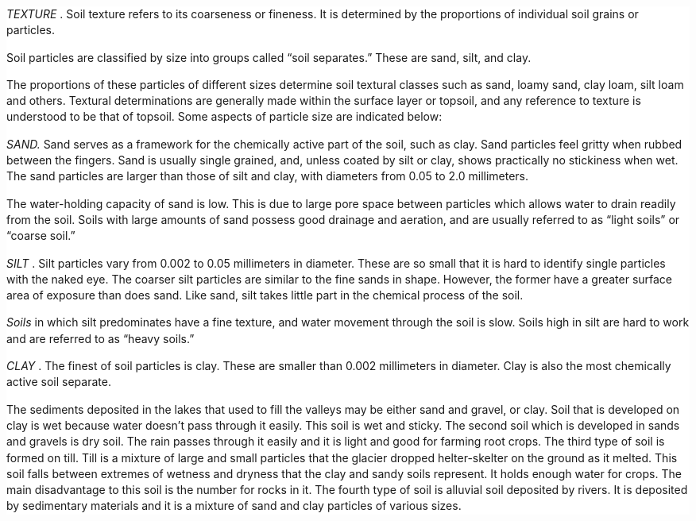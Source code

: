   <i>
   TEXTURE
  </i>
  . Soil texture refers to its coarseness or fineness. It is determined by the proportions of individual soil grains or particles.
 </p>
 <p>
  Soil particles are classified by size into groups called “soil separates.” These are sand, silt, and clay.
 </p>
 <p>
  The proportions of these particles of different sizes determine soil textural classes such as sand, loamy sand, clay loam, silt loam and others. Textural determinations are generally made within the surface layer or topsoil, and any reference to texture is understood to be that of topsoil. Some aspects of particle size are indicated below:
 </p>
 <p>
  <i>
   SAND.
  </i>
  Sand serves as a framework for the chemically active part of the soil, such as clay. Sand particles feel gritty when rubbed between the fingers. Sand is usually single grained, and, unless coated by silt or clay, shows practically no stickiness when wet. The sand particles are larger than those of silt and clay, with diameters from 0.05 to 2.0 millimeters.
 </p>
 <p>
  The water-holding capacity of sand is low. This is due to large pore space between particles which allows water to drain readily from the soil. Soils with large amounts of sand possess good drainage and aeration, and are usually referred to as “light soils” or “coarse soil.”
 </p>
 <p>
  <i>
   SILT
  </i>
  . Silt particles vary from 0.002 to 0.05 millimeters in diameter. These are so small that it is hard to identify single particles with the naked eye. The coarser silt particles are similar to the fine sands in shape. However, the former have a greater surface area of exposure than does sand. Like sand, silt takes little part in the chemical process of the soil.
 </p>
 <p>
  <i>
   Soils
  </i>
  in which silt predominates have a fine texture, and water movement through the soil is slow. Soils high in silt are hard to work and are referred to as “heavy soils.”
 </p>
 <p>
  <i>
   CLAY
  </i>
  . The finest of soil particles is clay. These are smaller than 0.002 millimeters in diameter. Clay is also the most chemically active soil separate.
 </p>
 <p>
  The sediments deposited in the lakes that used to fill the valleys may be either sand and gravel, or clay. Soil that is developed on clay is wet because water doesn’t pass through it easily. This soil is wet and sticky. The second soil which is developed in sands and gravels is dry soil. The rain passes through it easily and it is light and good for farming root crops. The third type of soil is formed on till. Till is a mixture of large and small particles that the glacier dropped helter-skelter on the ground as it melted. This soil falls between extremes of wetness and dryness that the clay and sandy soils represent. It holds enough water for crops. The main disadvantage to this soil is the number for rocks in it. The fourth type of soil is alluvial soil deposited by rivers. It is deposited by sedimentary materials and it is a mixture of sand and clay particles of various sizes.
 </p>